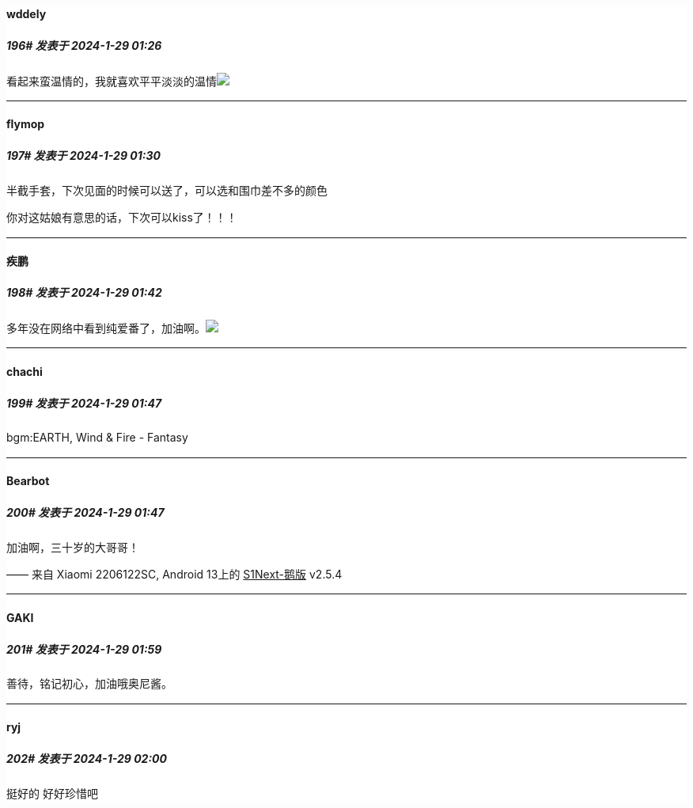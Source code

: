 ####  wddely  
##### 196#       发表于 2024-1-29 01:26

看起来蛮温情的，我就喜欢平平淡淡的温情<img src="https://static.saraba1st.com/image/smiley/face2017/075.png" referrerpolicy="no-referrer">

*****

####  flymop  
##### 197#       发表于 2024-1-29 01:30

半截手套，下次见面的时候可以送了，可以选和围巾差不多的颜色

你对这姑娘有意思的话，下次可以kiss了！！！


*****

####  疾鹏  
##### 198#       发表于 2024-1-29 01:42

多年没在网络中看到纯爱番了，加油啊。<img src="https://static.saraba1st.com/image/smiley/face2017/072.png" referrerpolicy="no-referrer">


*****

####  chachi  
##### 199#       发表于 2024-1-29 01:47

bgm:EARTH, Wind &amp; Fire - Fantasy 

*****

####  Bearbot  
##### 200#       发表于 2024-1-29 01:47

加油啊，三十岁的大哥哥！

—— 来自 Xiaomi 2206122SC, Android 13上的 [S1Next-鹅版](https://github.com/ykrank/S1-Next/releases) v2.5.4


*****

####  GAKI  
##### 201#       发表于 2024-1-29 01:59

善待，铭记初心，加油哦奥尼酱。

*****

####  ryj  
##### 202#       发表于 2024-1-29 02:00

挺好的 好好珍惜吧

